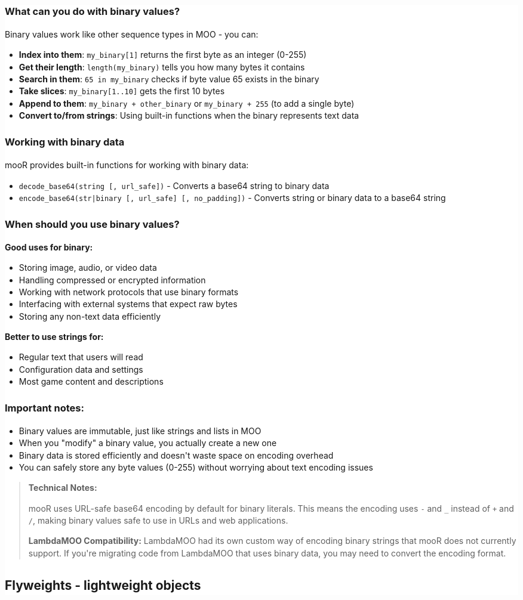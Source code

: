 ### What can you do with binary values?

Binary values work like other sequence types in MOO - you can:

- **Index into them**: `my_binary[1]` returns the first byte as an integer (0-255)
- **Get their length**: `length(my_binary)` tells you how many bytes it contains
- **Search in them**: `65 in my_binary` checks if byte value 65 exists in the binary
- **Take slices**: `my_binary[1..10]` gets the first 10 bytes
- **Append to them**: `my_binary + other_binary` or `my_binary + 255` (to add a single byte)
- **Convert to/from strings**: Using built-in functions when the binary represents text data

### Working with binary data

mooR provides built-in functions for working with binary data:

- `decode_base64(string [, url_safe])` - Converts a base64 string to binary data
- `encode_base64(str|binary [, url_safe] [, no_padding])` - Converts string or binary data to a base64 string

### When should you use binary values?

**Good uses for binary:**

- Storing image, audio, or video data
- Handling compressed or encrypted information
- Working with network protocols that use binary formats
- Interfacing with external systems that expect raw bytes
- Storing any non-text data efficiently

**Better to use strings for:**

- Regular text that users will read
- Configuration data and settings
- Most game content and descriptions

### Important notes:

- Binary values are immutable, just like strings and lists in MOO
- When you "modify" a binary value, you actually create a new one
- Binary data is stored efficiently and doesn't waste space on encoding overhead
- You can safely store any byte values (0-255) without worrying about text encoding issues

> **Technical Notes:**
>
> mooR uses URL-safe base64 encoding by default for binary literals. This means the encoding uses `-` and `_` instead of
`+` and `/`, making binary values safe to use in URLs and web applications.
>
> **LambdaMOO Compatibility:** LambdaMOO had its own custom way of encoding binary strings that mooR does not currently
> support. If you're migrating code from LambdaMOO that uses binary data, you may need to convert the encoding format.

## Flyweights - lightweight objects
